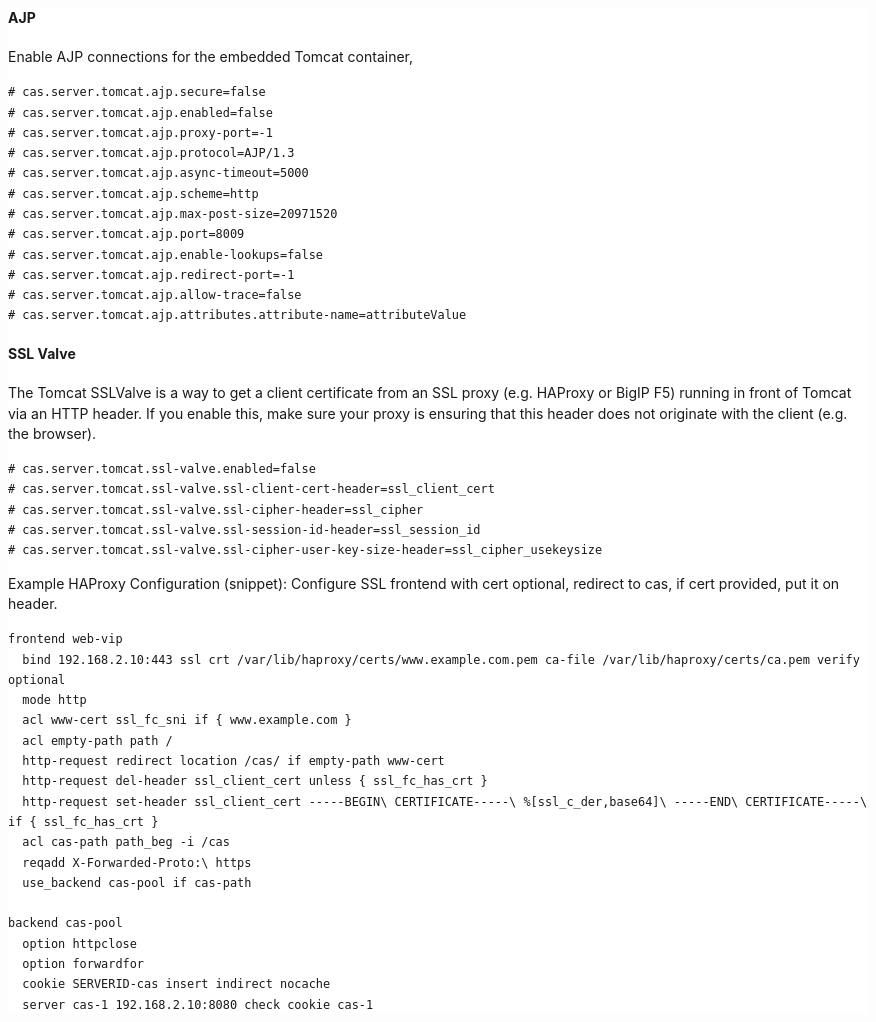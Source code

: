 #### AJP

Enable AJP connections for the embedded Tomcat container,

```properties
# cas.server.tomcat.ajp.secure=false
# cas.server.tomcat.ajp.enabled=false
# cas.server.tomcat.ajp.proxy-port=-1
# cas.server.tomcat.ajp.protocol=AJP/1.3
# cas.server.tomcat.ajp.async-timeout=5000
# cas.server.tomcat.ajp.scheme=http
# cas.server.tomcat.ajp.max-post-size=20971520
# cas.server.tomcat.ajp.port=8009
# cas.server.tomcat.ajp.enable-lookups=false
# cas.server.tomcat.ajp.redirect-port=-1
# cas.server.tomcat.ajp.allow-trace=false
# cas.server.tomcat.ajp.attributes.attribute-name=attributeValue
```

#### SSL Valve

The Tomcat SSLValve is a way to get a client certificate from an SSL proxy (e.g. HAProxy or BigIP F5)
running in front of Tomcat via an HTTP header. If you enable this, make sure your proxy is ensuring
that this header does not originate with the client (e.g. the browser).

```properties
# cas.server.tomcat.ssl-valve.enabled=false
# cas.server.tomcat.ssl-valve.ssl-client-cert-header=ssl_client_cert
# cas.server.tomcat.ssl-valve.ssl-cipher-header=ssl_cipher
# cas.server.tomcat.ssl-valve.ssl-session-id-header=ssl_session_id
# cas.server.tomcat.ssl-valve.ssl-cipher-user-key-size-header=ssl_cipher_usekeysize
```

Example HAProxy Configuration (snippet): Configure SSL frontend with cert optional, redirect to cas, if cert provided, put it on header.

```
frontend web-vip
  bind 192.168.2.10:443 ssl crt /var/lib/haproxy/certs/www.example.com.pem ca-file /var/lib/haproxy/certs/ca.pem verify optional
  mode http
  acl www-cert ssl_fc_sni if { www.example.com }
  acl empty-path path /
  http-request redirect location /cas/ if empty-path www-cert
  http-request del-header ssl_client_cert unless { ssl_fc_has_crt }
  http-request set-header ssl_client_cert -----BEGIN\ CERTIFICATE-----\ %[ssl_c_der,base64]\ -----END\ CERTIFICATE-----\  if { ssl_fc_has_crt }
  acl cas-path path_beg -i /cas
  reqadd X-Forwarded-Proto:\ https
  use_backend cas-pool if cas-path

backend cas-pool
  option httpclose
  option forwardfor
  cookie SERVERID-cas insert indirect nocache
  server cas-1 192.168.2.10:8080 check cookie cas-1
```

